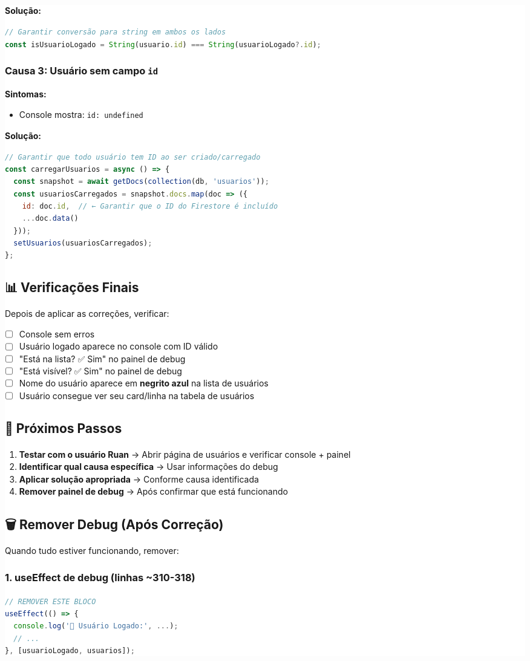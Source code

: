 **Solução:**
```javascript
// Garantir conversão para string em ambos os lados
const isUsuarioLogado = String(usuario.id) === String(usuarioLogado?.id);
```

### **Causa 3: Usuário sem campo `id`**

**Sintomas:**
- Console mostra: `id: undefined`

**Solução:**
```javascript
// Garantir que todo usuário tem ID ao ser criado/carregado
const carregarUsuarios = async () => {
  const snapshot = await getDocs(collection(db, 'usuarios'));
  const usuariosCarregados = snapshot.docs.map(doc => ({
    id: doc.id,  // ← Garantir que o ID do Firestore é incluído
    ...doc.data()
  }));
  setUsuarios(usuariosCarregados);
};
```

## 📊 Verificações Finais

Depois de aplicar as correções, verificar:

- [ ] Console sem erros
- [ ] Usuário logado aparece no console com ID válido
- [ ] "Está na lista? ✅ Sim" no painel de debug
- [ ] "Está visível? ✅ Sim" no painel de debug
- [ ] Nome do usuário aparece em **negrito azul** na lista de usuários
- [ ] Usuário consegue ver seu card/linha na tabela de usuários

## 🚀 Próximos Passos

1. **Testar com o usuário Ruan** → Abrir página de usuários e verificar console + painel
2. **Identificar qual causa específica** → Usar informações do debug
3. **Aplicar solução apropriada** → Conforme causa identificada
4. **Remover painel de debug** → Após confirmar que está funcionando

## 🗑️ Remover Debug (Após Correção)

Quando tudo estiver funcionando, remover:

### 1. useEffect de debug (linhas ~310-318)
```javascript
// REMOVER ESTE BLOCO
useEffect(() => {
  console.log('👤 Usuário Logado:', ...);
  // ...
}, [usuarioLogado, usuarios]);
```
